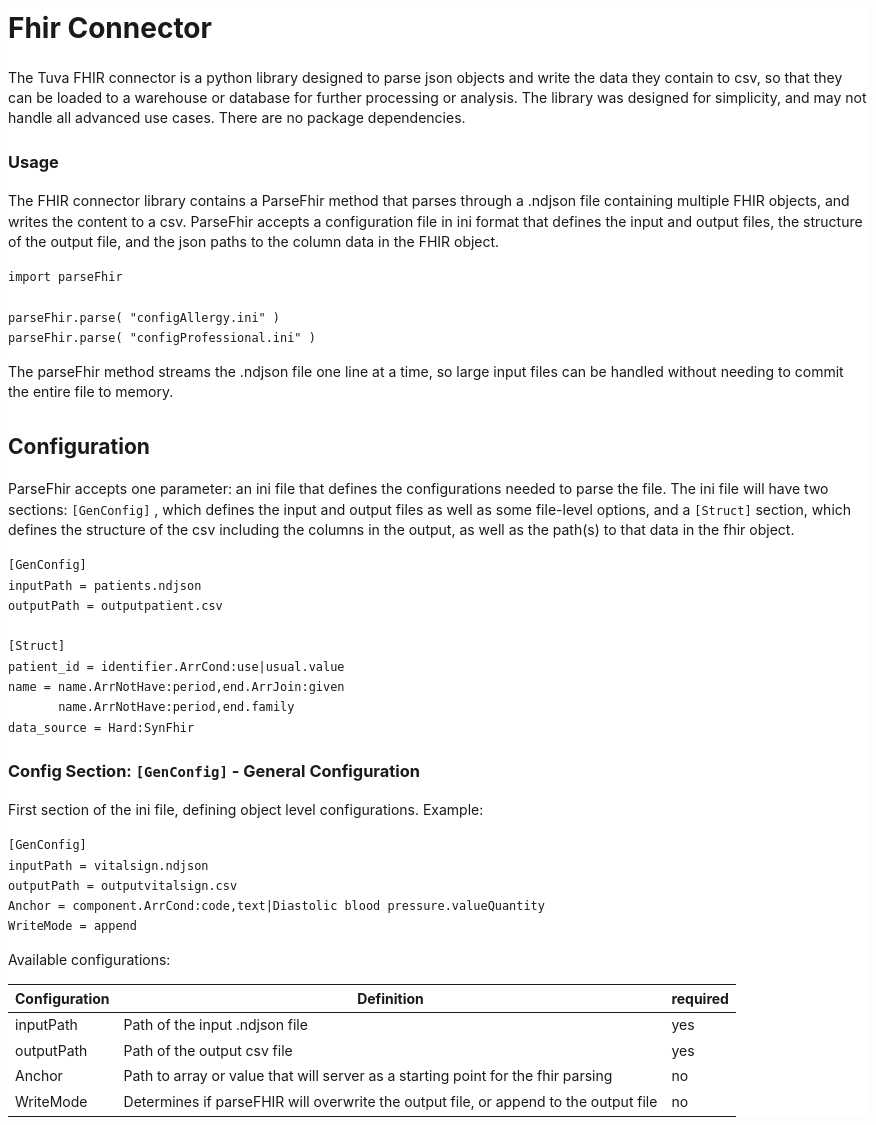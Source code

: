 # Fhir Connector
The Tuva FHIR connector is a python library designed to parse json objects and write the data they contain to csv, so that they can be loaded to a warehouse or database for further processing or analysis.  The library was designed for simplicity, and may not handle all advanced use cases.  There are no package dependencies.

### Usage
The FHIR connector library contains a ParseFhir method that parses through a .ndjson file containing multiple FHIR objects, and writes the content to a csv. ParseFhir accepts a configuration file in ini format that defines the input and output files, the structure of the output file, and the json paths to the column data in the FHIR object.
    
    import parseFhir
    
    parseFhir.parse( "configAllergy.ini" )
    parseFhir.parse( "configProfessional.ini" )

The parseFhir method streams the .ndjson file one line at a time, so large input files can be handled without needing to commit the entire file to memory.

## Configuration
ParseFhir accepts one parameter: an ini file that defines the configurations needed to parse the file.  The ini file will have two sections: `[GenConfig]` , which defines the input and output files as well as some file-level options, and a `[Struct]` section, which defines the structure of the csv including the columns in the output, as well as the path(s) to that data in the fhir object.

    [GenConfig]
    inputPath = patients.ndjson
    outputPath = outputpatient.csv
    
    [Struct]
    patient_id = identifier.ArrCond:use|usual.value
    name = name.ArrNotHave:period,end.ArrJoin:given
           name.ArrNotHave:period,end.family
    data_source = Hard:SynFhir


### Config Section: `[GenConfig]` - General Configuration
First section of the ini file, defining object level configurations. Example:

    [GenConfig]
    inputPath = vitalsign.ndjson
    outputPath = outputvitalsign.csv
    Anchor = component.ArrCond:code,text|Diastolic blood pressure.valueQuantity
    WriteMode = append

Available configurations:

| Configuration | Definition                                                                           | required |
|---------------|--------------------------------------------------------------------------------------|----------|
| inputPath     | Path of the input .ndjson file                                                       | yes      |
| outputPath    | Path of the output csv file                                                          | yes      |
| Anchor        | Path to array or value that will server as a starting point for the fhir parsing     | no       |
| WriteMode     | Determines if parseFHIR will overwrite the output file, or append to the output file | no       |
